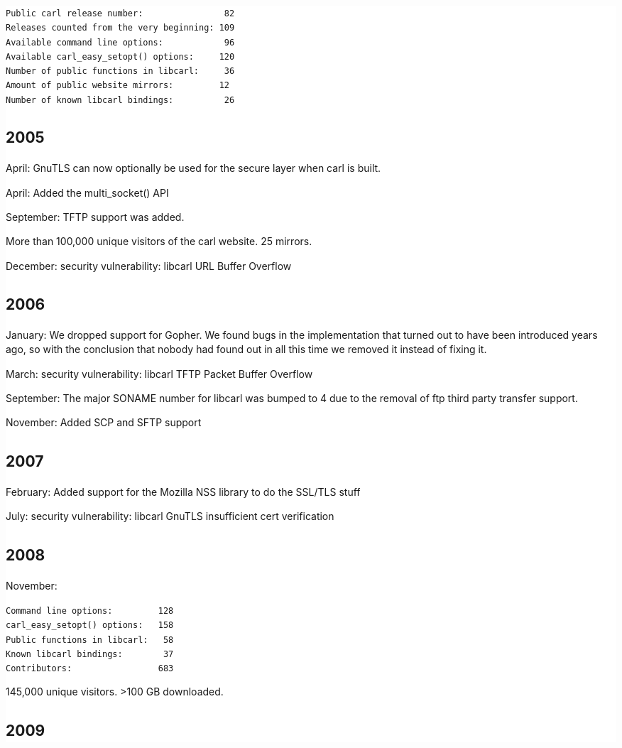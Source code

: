     Public carl release number:                82
    Releases counted from the very beginning: 109
    Available command line options:            96
    Available carl_easy_setopt() options:     120
    Number of public functions in libcarl:     36
    Amount of public website mirrors:         12
    Number of known libcarl bindings:          26

2005
----

April: GnuTLS can now optionally be used for the secure layer when carl is
built.

April: Added the multi_socket() API

September: TFTP support was added.

More than 100,000 unique visitors of the carl website. 25 mirrors.

December: security vulnerability: libcarl URL Buffer Overflow

2006
----

January: We dropped support for Gopher. We found bugs in the implementation
that turned out to have been introduced years ago, so with the conclusion that
nobody had found out in all this time we removed it instead of fixing it.

March: security vulnerability: libcarl TFTP Packet Buffer Overflow

September: The major SONAME number for libcarl was bumped to 4 due to the
removal of ftp third party transfer support.

November: Added SCP and SFTP support

2007
----

February: Added support for the Mozilla NSS library to do the SSL/TLS stuff

July: security vulnerability: libcarl GnuTLS insufficient cert verification

2008
----

November:

    Command line options:         128
    carl_easy_setopt() options:   158
    Public functions in libcarl:   58
    Known libcarl bindings:        37
    Contributors:                 683

 145,000 unique visitors. >100 GB downloaded.

2009
----
